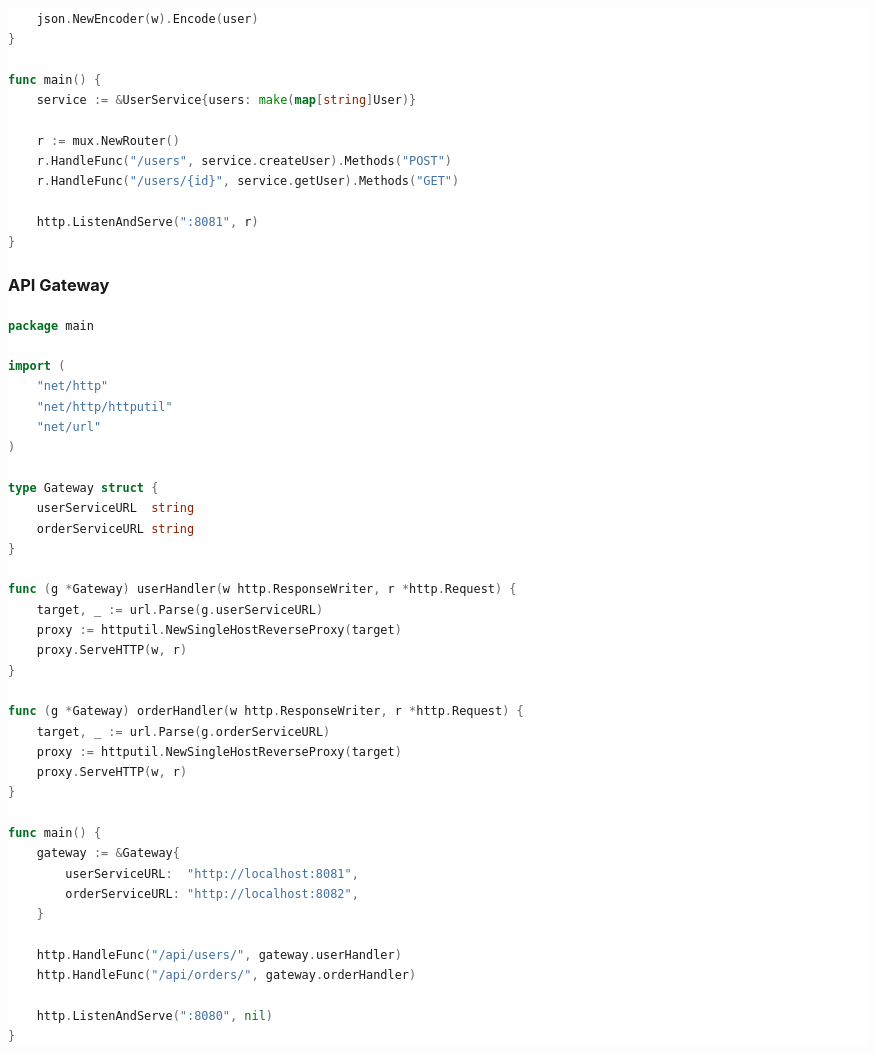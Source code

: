 ```go
    json.NewEncoder(w).Encode(user)
}

func main() {
    service := &UserService{users: make(map[string]User)}
    
    r := mux.NewRouter()
    r.HandleFunc("/users", service.createUser).Methods("POST")
    r.HandleFunc("/users/{id}", service.getUser).Methods("GET")
    
    http.ListenAndServe(":8081", r)
}
```

### API Gateway
```go
package main

import (
    "net/http"
    "net/http/httputil"
    "net/url"
)

type Gateway struct {
    userServiceURL  string
    orderServiceURL string
}

func (g *Gateway) userHandler(w http.ResponseWriter, r *http.Request) {
    target, _ := url.Parse(g.userServiceURL)
    proxy := httputil.NewSingleHostReverseProxy(target)
    proxy.ServeHTTP(w, r)
}

func (g *Gateway) orderHandler(w http.ResponseWriter, r *http.Request) {
    target, _ := url.Parse(g.orderServiceURL)
    proxy := httputil.NewSingleHostReverseProxy(target)
    proxy.ServeHTTP(w, r)
}

func main() {
    gateway := &Gateway{
        userServiceURL:  "http://localhost:8081",
        orderServiceURL: "http://localhost:8082",
    }
    
    http.HandleFunc("/api/users/", gateway.userHandler)
    http.HandleFunc("/api/orders/", gateway.orderHandler)
    
    http.ListenAndServe(":8080", nil)
}
```
